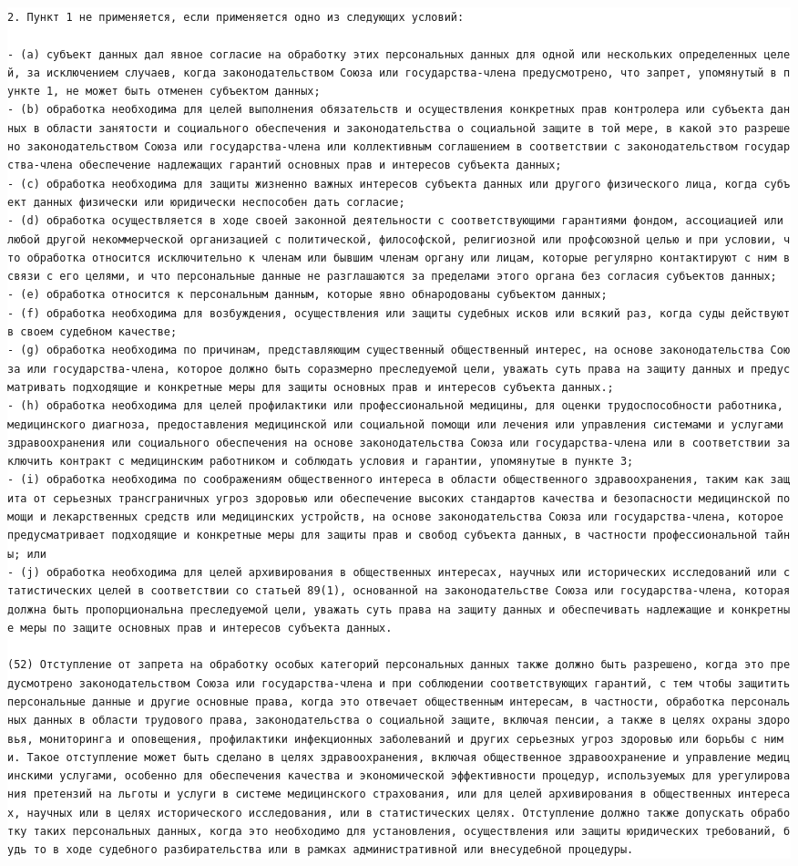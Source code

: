     2. Пункт 1 не применяется, если применяется одно из следующих условий:
    
    - (а) субъект данных дал явное согласие на обработку этих персональных данных для одной или нескольких определенных целей, за исключением случаев, когда законодательством Союза или государства-члена предусмотрено, что запрет, упомянутый в пункте 1, не может быть отменен субъектом данных;
    - (b) обработка необходима для целей выполнения обязательств и осуществления конкретных прав контролера или субъекта данных в области занятости и социального обеспечения и законодательства о социальной защите в той мере, в какой это разрешено законодательством Союза или государства-члена или коллективным соглашением в соответствии с законодательством государства-члена обеспечение надлежащих гарантий основных прав и интересов субъекта данных;
    - (c) обработка необходима для защиты жизненно важных интересов субъекта данных или другого физического лица, когда субъект данных физически или юридически неспособен дать согласие;
    - (d) обработка осуществляется в ходе своей законной деятельности с соответствующими гарантиями фондом, ассоциацией или любой другой некоммерческой организацией с политической, философской, религиозной или профсоюзной целью и при условии, что обработка относится исключительно к членам или бывшим членам органу или лицам, которые регулярно контактируют с ним в связи с его целями, и что персональные данные не разглашаются за пределами этого органа без согласия субъектов данных;
    - (e) обработка относится к персональным данным, которые явно обнародованы субъектом данных;
    - (f) обработка необходима для возбуждения, осуществления или защиты судебных исков или всякий раз, когда суды действуют в своем судебном качестве;
    - (g) обработка необходима по причинам, представляющим существенный общественный интерес, на основе законодательства Союза или государства-члена, которое должно быть соразмерно преследуемой цели, уважать суть права на защиту данных и предусматривать подходящие и конкретные меры для защиты основных прав и интересов субъекта данных.;
    - (h) обработка необходима для целей профилактики или профессиональной медицины, для оценки трудоспособности работника, медицинского диагноза, предоставления медицинской или социальной помощи или лечения или управления системами и услугами здравоохранения или социального обеспечения на основе законодательства Союза или государства-члена или в соответствии заключить контракт с медицинским работником и соблюдать условия и гарантии, упомянутые в пункте 3;
    - (i) обработка необходима по соображениям общественного интереса в области общественного здравоохранения, таким как защита от серьезных трансграничных угроз здоровью или обеспечение высоких стандартов качества и безопасности медицинской помощи и лекарственных средств или медицинских устройств, на основе законодательства Союза или государства-члена, которое предусматривает подходящие и конкретные меры для защиты прав и свобод субъекта данных, в частности профессиональной тайны; или
    - (j) обработка необходима для целей архивирования в общественных интересах, научных или исторических исследований или статистических целей в соответствии со статьей 89(1), основанной на законодательстве Союза или государства-члена, которая должна быть пропорциональна преследуемой цели, уважать суть права на защиту данных и обеспечивать надлежащие и конкретные меры по защите основных прав и интересов субъекта данных.
    
    (52) Отступление от запрета на обработку особых категорий персональных данных также должно быть разрешено, когда это предусмотрено законодательством Союза или государства-члена и при соблюдении соответствующих гарантий, с тем чтобы защитить персональные данные и другие основные права, когда это отвечает общественным интересам, в частности, обработка персональных данных в области трудового права, законодательства о социальной защите, включая пенсии, а также в целях охраны здоровья, мониторинга и оповещения, профилактики инфекционных заболеваний и других серьезных угроз здоровью или борьбы с ними. Такое отступление может быть сделано в целях здравоохранения, включая общественное здравоохранение и управление медицинскими услугами, особенно для обеспечения качества и экономической эффективности процедур, используемых для урегулирования претензий на льготы и услуги в системе медицинского страхования, или для целей архивирования в общественных интересах, научных или в целях исторического исследования, или в статистических целях. Отступление должно также допускать обработку таких персональных данных, когда это необходимо для установления, осуществления или защиты юридических требований, будь то в ходе судебного разбирательства или в рамках административной или внесудебной процедуры.
    